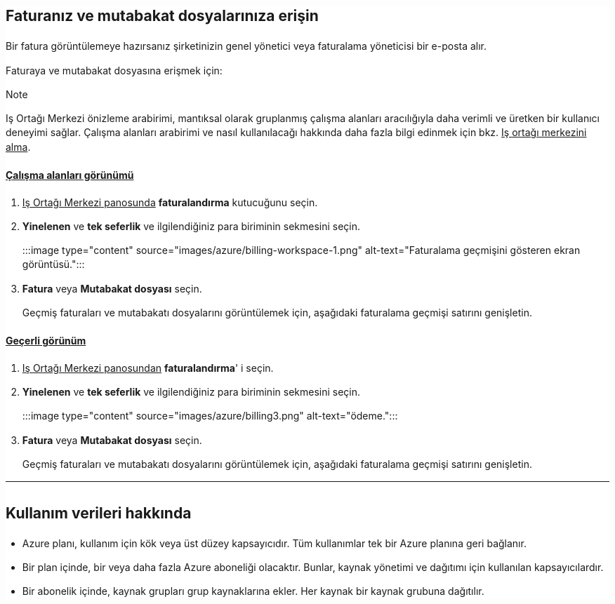 ## <a name="access-your-invoices-and-reconciliation-files"></a>Faturanız ve mutabakat dosyalarınıza erişin

Bir fatura görüntülemeye hazırsanız şirketinizin genel yönetici veya faturalama yöneticisi bir e-posta alır.

Faturaya ve mutabakat dosyasına erişmek için:

> [!NOTE]
> Iş Ortağı Merkezi önizleme arabirimi, mantıksal olarak gruplanmış çalışma alanları aracılığıyla daha verimli ve üretken bir kullanıcı deneyimi sağlar. Çalışma alanları arabirimi ve nasıl kullanılacağı hakkında daha fazla bilgi edinmek için bkz. [Iş ortağı merkezini alma](get-around-partner-center.md#turn-workspaces-on-and-off).

#### <a name="workspaces-view"></a>[Çalışma alanları görünümü](#tab/workspaces-view)

1. [Iş Ortağı Merkezi panosunda](https://partner.microsoft.com/dashboard/) **faturalandırma** kutucuğunu seçin.

2. **Yinelenen** ve **tek seferlik** ve ilgilendiğiniz para biriminin sekmesini seçin.

   :::image type="content" source="images/azure/billing-workspace-1.png" alt-text="Faturalama geçmişini gösteren ekran görüntüsü.":::

3. **Fatura** veya **Mutabakat dosyası** seçin.

   Geçmiş faturaları ve mutabakatı dosyalarını görüntülemek için, aşağıdaki faturalama geçmişi satırını genişletin.

#### <a name="current-view"></a>[Geçerli görünüm](#tab/current-view)

1. [Iş Ortağı Merkezi panosundan](https://partner.microsoft.com/dashboard/) **faturalandırma**' i seçin.

2. **Yinelenen** ve **tek seferlik** ve ilgilendiğiniz para biriminin sekmesini seçin.

   :::image type="content" source="images/azure/billing3.png" alt-text="ödeme.":::

3. **Fatura** veya **Mutabakat dosyası** seçin.

   Geçmiş faturaları ve mutabakatı dosyalarını görüntülemek için, aşağıdaki faturalama geçmişi satırını genişletin.

* * *

## <a name="about-usage-data"></a>Kullanım verileri hakkında

- Azure planı, kullanım için kök veya üst düzey kapsayıcıdır. Tüm kullanımlar tek bir Azure planına geri bağlanır.

- Bir plan içinde, bir veya daha fazla Azure aboneliği olacaktır. Bunlar, kaynak yönetimi ve dağıtımı için kullanılan kapsayıcılardır.

- Bir abonelik içinde, kaynak grupları grup kaynaklarına ekler. Her kaynak bir kaynak grubuna dağıtılır.

